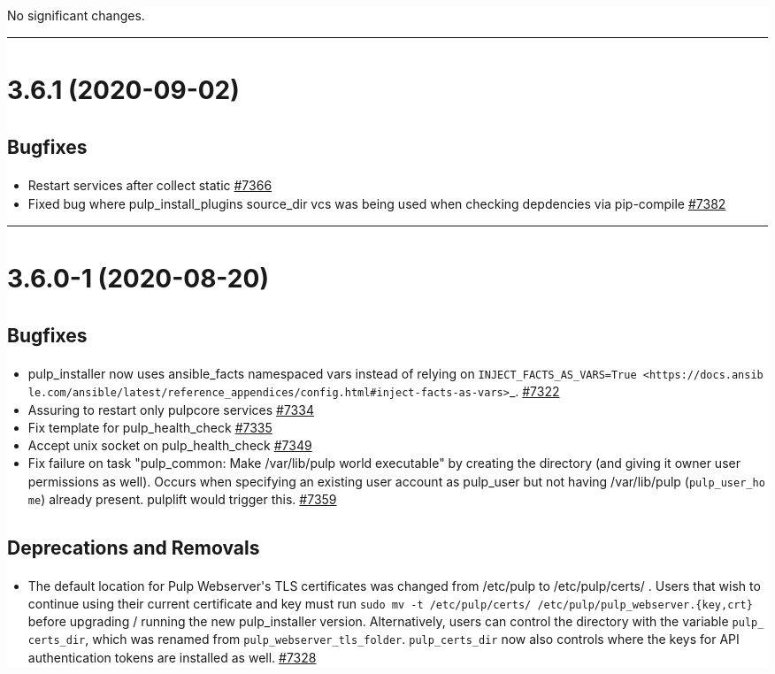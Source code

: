 
No significant changes.


----


3.6.1 (2020-09-02)
==================


Bugfixes
--------

- Restart services after collect static
  [#7366](https://pulp.plan.io/issues/7366)
- Fixed bug where pulp_install_plugins source_dir vcs was being used when checking depdencies via pip-compile
  [#7382](https://pulp.plan.io/issues/7382)


----


3.6.0-1 (2020-08-20)
====================


Bugfixes
--------

- pulp_installer now uses ansible_facts namespaced vars instead of relying on `INJECT_FACTS_AS_VARS=True <https://docs.ansible.com/ansible/latest/reference_appendices/config.html#inject-facts-as-vars>`_.
  [#7322](https://pulp.plan.io/issues/7322)
- Assuring to restart only pulpcore services
  [#7334](https://pulp.plan.io/issues/7334)
- Fix template for pulp_health_check
  [#7335](https://pulp.plan.io/issues/7335)
- Accept unix socket on pulp_health_check
  [#7349](https://pulp.plan.io/issues/7349)
- Fix failure on task "pulp_common: Make /var/lib/pulp world executable" by creating the directory
  (and giving it owner user permissions as well). Occurs when specifying an existing user account
  as pulp_user but not having /var/lib/pulp (`pulp_user_home`) already present. pulplift would
  trigger this.
  [#7359](https://pulp.plan.io/issues/7359)


Deprecations and Removals
-------------------------

- The default location for Pulp Webserver's TLS certificates was changed from /etc/pulp to /etc/pulp/certs/ .
  Users that wish to continue using their current certificate and key must run
  `sudo mv -t /etc/pulp/certs/ /etc/pulp/pulp_webserver.{key,crt}` before upgrading / running
  the new pulp_installer version. Alternatively, users can control the directory with the variable
  `pulp_certs_dir`, which was renamed from `pulp_webserver_tls_folder`. `pulp_certs_dir` now also
  controls where the keys for API authentication tokens are installed as well.
  [#7328](https://pulp.plan.io/issues/7328)

